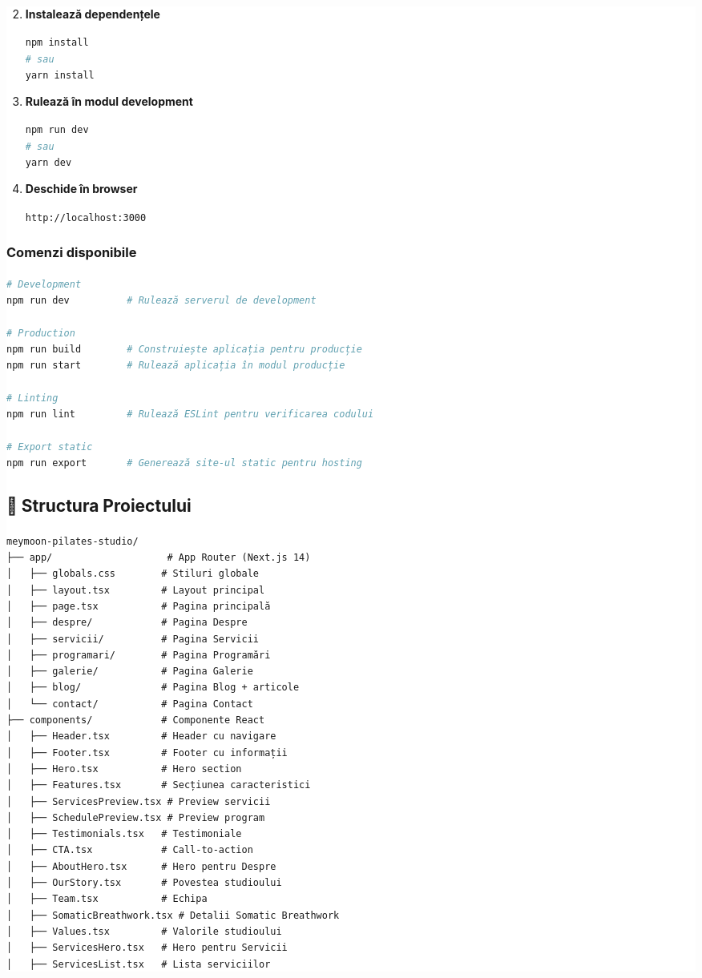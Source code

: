 2. **Instalează dependențele**
   ```bash
   npm install
   # sau
   yarn install
   ```

3. **Rulează în modul development**
   ```bash
   npm run dev
   # sau
   yarn dev
   ```

4. **Deschide în browser**
   ```
   http://localhost:3000
   ```

### Comenzi disponibile

```bash
# Development
npm run dev          # Rulează serverul de development

# Production
npm run build        # Construiește aplicația pentru producție
npm run start        # Rulează aplicația în modul producție

# Linting
npm run lint         # Rulează ESLint pentru verificarea codului

# Export static
npm run export       # Generează site-ul static pentru hosting
```

## 📁 Structura Proiectului

```
meymoon-pilates-studio/
├── app/                    # App Router (Next.js 14)
│   ├── globals.css        # Stiluri globale
│   ├── layout.tsx         # Layout principal
│   ├── page.tsx           # Pagina principală
│   ├── despre/            # Pagina Despre
│   ├── servicii/          # Pagina Servicii
│   ├── programari/        # Pagina Programări
│   ├── galerie/           # Pagina Galerie
│   ├── blog/              # Pagina Blog + articole
│   └── contact/           # Pagina Contact
├── components/            # Componente React
│   ├── Header.tsx         # Header cu navigare
│   ├── Footer.tsx         # Footer cu informații
│   ├── Hero.tsx           # Hero section
│   ├── Features.tsx       # Secțiunea caracteristici
│   ├── ServicesPreview.tsx # Preview servicii
│   ├── SchedulePreview.tsx # Preview program
│   ├── Testimonials.tsx   # Testimoniale
│   ├── CTA.tsx            # Call-to-action
│   ├── AboutHero.tsx      # Hero pentru Despre
│   ├── OurStory.tsx       # Povestea studioului
│   ├── Team.tsx           # Echipa
│   ├── SomaticBreathwork.tsx # Detalii Somatic Breathwork
│   ├── Values.tsx         # Valorile studioului
│   ├── ServicesHero.tsx   # Hero pentru Servicii
│   ├── ServicesList.tsx   # Lista serviciilor
```